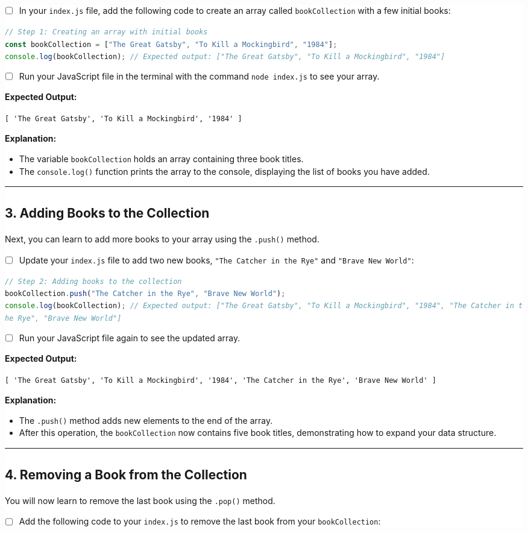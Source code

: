 - [ ] In your `index.js` file, add the following code to create an array called `bookCollection` with a few initial books:

```javascript
// Step 1: Creating an array with initial books
const bookCollection = ["The Great Gatsby", "To Kill a Mockingbird", "1984"];
console.log(bookCollection); // Expected output: ["The Great Gatsby", "To Kill a Mockingbird", "1984"]
```

- [ ] Run your JavaScript file in the terminal with the command `node index.js` to see your array.

**Expected Output:**
```
[ 'The Great Gatsby', 'To Kill a Mockingbird', '1984' ]
```

**Explanation:**
- The variable `bookCollection` holds an array containing three book titles. 
- The `console.log()` function prints the array to the console, displaying the list of books you have added.

---

## 3. **Adding Books to the Collection**
Next, you can learn to add more books to your array using the `.push()` method.

- [ ] Update your `index.js` file to add two new books, `"The Catcher in the Rye"` and `"Brave New World"`:

```javascript
// Step 2: Adding books to the collection
bookCollection.push("The Catcher in the Rye", "Brave New World");
console.log(bookCollection); // Expected output: ["The Great Gatsby", "To Kill a Mockingbird", "1984", "The Catcher in the Rye", "Brave New World"]
```

- [ ] Run your JavaScript file again to see the updated array.

**Expected Output:**
```
[ 'The Great Gatsby', 'To Kill a Mockingbird', '1984', 'The Catcher in the Rye', 'Brave New World' ]
```

**Explanation:**
- The `.push()` method adds new elements to the end of the array. 
- After this operation, the `bookCollection` now contains five book titles, demonstrating how to expand your data structure.

---

## 4. **Removing a Book from the Collection**
You will now learn to remove the last book using the `.pop()` method.

- [ ] Add the following code to your `index.js` to remove the last book from your `bookCollection`:
